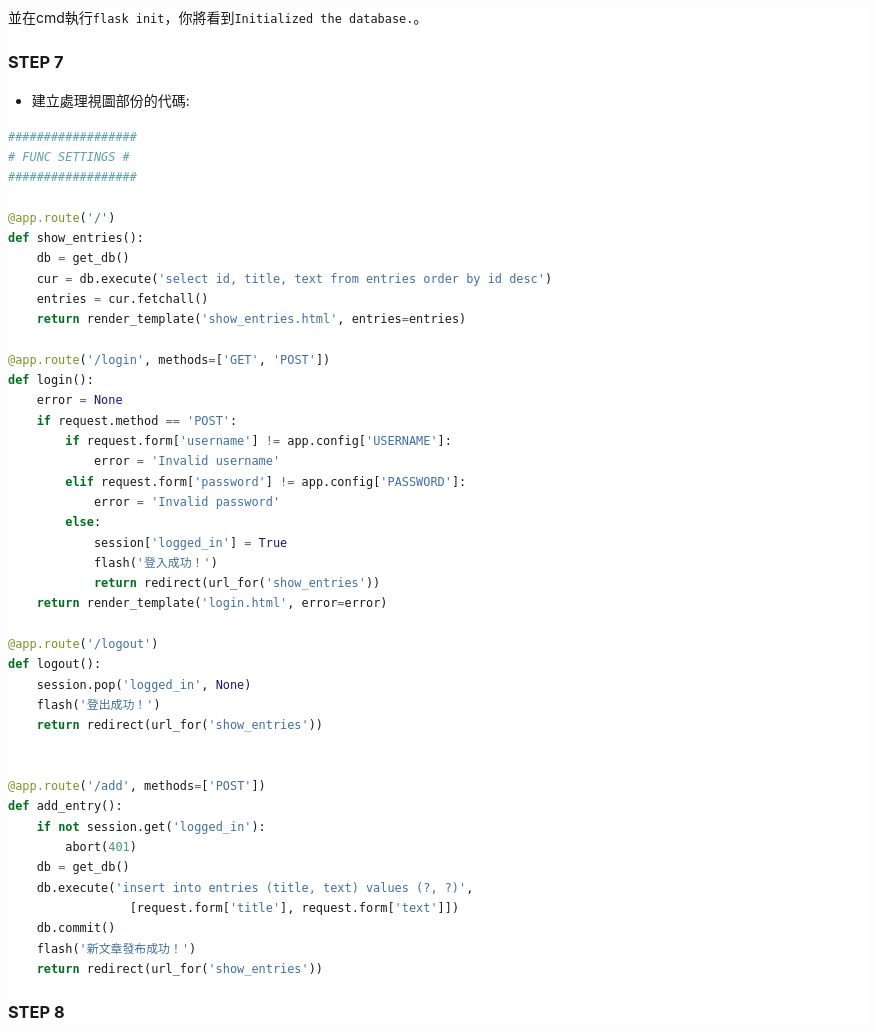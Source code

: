並在cmd執行`flask init`，你將看到`Initialized the database.`。

### STEP 7

- 建立處理視圖部份的代碼:

```Python
##################
# FUNC SETTINGS #
##################

@app.route('/')
def show_entries():
    db = get_db()
    cur = db.execute('select id, title, text from entries order by id desc')
    entries = cur.fetchall()
    return render_template('show_entries.html', entries=entries)

@app.route('/login', methods=['GET', 'POST'])
def login():
    error = None
    if request.method == 'POST':
        if request.form['username'] != app.config['USERNAME']:
            error = 'Invalid username'
        elif request.form['password'] != app.config['PASSWORD']:
            error = 'Invalid password'
        else:
            session['logged_in'] = True
            flash('登入成功！')
            return redirect(url_for('show_entries'))
    return render_template('login.html', error=error)

@app.route('/logout')
def logout():
    session.pop('logged_in', None)
    flash('登出成功！')
    return redirect(url_for('show_entries'))


@app.route('/add', methods=['POST'])
def add_entry():
    if not session.get('logged_in'):
        abort(401)
    db = get_db()
    db.execute('insert into entries (title, text) values (?, ?)',
                 [request.form['title'], request.form['text']])
    db.commit()
    flash('新文章發布成功！')
    return redirect(url_for('show_entries'))
```


### STEP 8
